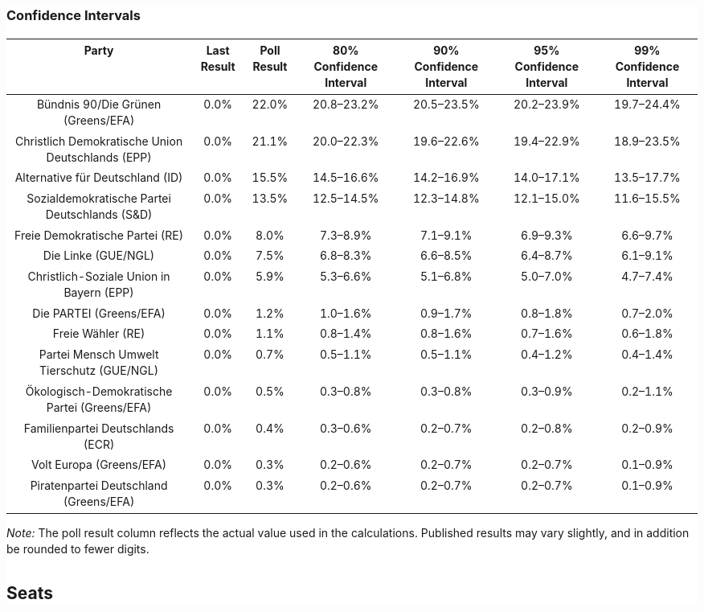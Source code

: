 ### Confidence Intervals

| Party | Last Result | Poll Result | 80% Confidence Interval | 90% Confidence Interval | 95% Confidence Interval | 99% Confidence Interval |
|:-----:|:-----------:|:-----------:|:-----------------------:|:-----------------------:|:-----------------------:|:-----------------------:|
| Bündnis 90/Die Grünen (Greens/EFA) | 0.0% | 22.0% | 20.8–23.2% |20.5–23.5% |20.2–23.9% |19.7–24.4% |
| Christlich Demokratische Union Deutschlands (EPP) | 0.0% | 21.1% | 20.0–22.3% |19.6–22.6% |19.4–22.9% |18.9–23.5% |
| Alternative für Deutschland (ID) | 0.0% | 15.5% | 14.5–16.6% |14.2–16.9% |14.0–17.1% |13.5–17.7% |
| Sozialdemokratische Partei Deutschlands (S&D) | 0.0% | 13.5% | 12.5–14.5% |12.3–14.8% |12.1–15.0% |11.6–15.5% |
| Freie Demokratische Partei (RE) | 0.0% | 8.0% | 7.3–8.9% |7.1–9.1% |6.9–9.3% |6.6–9.7% |
| Die Linke (GUE/NGL) | 0.0% | 7.5% | 6.8–8.3% |6.6–8.5% |6.4–8.7% |6.1–9.1% |
| Christlich-Soziale Union in Bayern (EPP) | 0.0% | 5.9% | 5.3–6.6% |5.1–6.8% |5.0–7.0% |4.7–7.4% |
| Die PARTEI (Greens/EFA) | 0.0% | 1.2% | 1.0–1.6% |0.9–1.7% |0.8–1.8% |0.7–2.0% |
| Freie Wähler (RE) | 0.0% | 1.1% | 0.8–1.4% |0.8–1.6% |0.7–1.6% |0.6–1.8% |
| Partei Mensch Umwelt Tierschutz (GUE/NGL) | 0.0% | 0.7% | 0.5–1.1% |0.5–1.1% |0.4–1.2% |0.4–1.4% |
| Ökologisch-Demokratische Partei (Greens/EFA) | 0.0% | 0.5% | 0.3–0.8% |0.3–0.8% |0.3–0.9% |0.2–1.1% |
| Familienpartei Deutschlands (ECR) | 0.0% | 0.4% | 0.3–0.6% |0.2–0.7% |0.2–0.8% |0.2–0.9% |
| Volt Europa (Greens/EFA) | 0.0% | 0.3% | 0.2–0.6% |0.2–0.7% |0.2–0.7% |0.1–0.9% |
| Piratenpartei Deutschland (Greens/EFA) | 0.0% | 0.3% | 0.2–0.6% |0.2–0.7% |0.2–0.7% |0.1–0.9% |

*Note:* The poll result column reflects the actual value used in the calculations. Published results may vary slightly, and in addition be rounded to fewer digits.

## Seats
